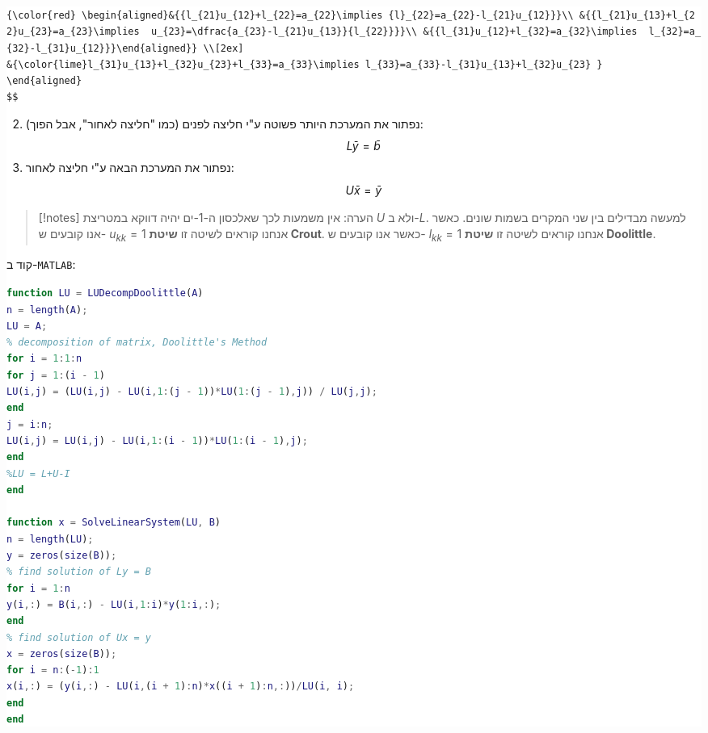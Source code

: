 	{\color{red} \begin{aligned}&{{l_{21}u_{12}+l_{22}=a_{22}\implies {l}_{22}=a_{22}-l_{21}u_{12}}}\\ &{{l_{21}u_{13}+l_{22}u_{23}=a_{23}\implies  u_{23}=\dfrac{a_{23}-l_{21}u_{13}}{l_{22}}}}\\ &{{l_{31}u_{12}+l_{32}=a_{32}\implies  l_{32}=a_{32}-l_{31}u_{12}}}\end{aligned}} \\[2ex]
	&{\color{lime}l_{31}u_{13}+l_{32}u_{23}+l_{33}=a_{33}\implies l_{33}=a_{33}-l_{31}u_{13}+l_{32}u_{23} }
	\end{aligned}
	$$
2. נפתור את המערכת היותר פשוטה ע"י חליצה לפנים (כמו "חליצה לאחור", אבל הפוך):
	$$
	L\bar{y}=\bar{b}
	$$
3. נפתור את המערכת הבאה ע"י חליצה לאחור:
	$$
	U\bar{x}=\bar{y}
	$$

>[!notes] הערה: 
 >אין משמעות לכך שאלכסון ה-$1$-ים יהיה דווקא במטריצת $U$ ולא ב-$L$. למעשה מבדילים בין שני המקרים בשמות שונים.
 >כאשר אנו קובעים ש- $u_{kk}=1$ אנחנו קוראים לשיטה זו **שיטת Crout**.
 >כאשר אנו קובעים ש- $l_{kk}=1$ אנחנו קוראים לשיטה זו **שיטת Doolittle**.

קוד ב-`MATLAB`:
```matlab
function LU = LUDecompDoolittle(A)
n = length(A);
LU = A;
% decomposition of matrix, Doolittle's Method
for i = 1:1:n
for j = 1:(i - 1)
LU(i,j) = (LU(i,j) - LU(i,1:(j - 1))*LU(1:(j - 1),j)) / LU(j,j);
end
j = i:n;
LU(i,j) = LU(i,j) - LU(i,1:(i - 1))*LU(1:(i - 1),j);
end
%LU = L+U-I
end

function x = SolveLinearSystem(LU, B)
n = length(LU);
y = zeros(size(B));
% find solution of Ly = B
for i = 1:n
y(i,:) = B(i,:) - LU(i,1:i)*y(1:i,:);
end
% find solution of Ux = y
x = zeros(size(B));
for i = n:(-1):1
x(i,:) = (y(i,:) - LU(i,(i + 1):n)*x((i + 1):n,:))/LU(i, i);
end
end
```
